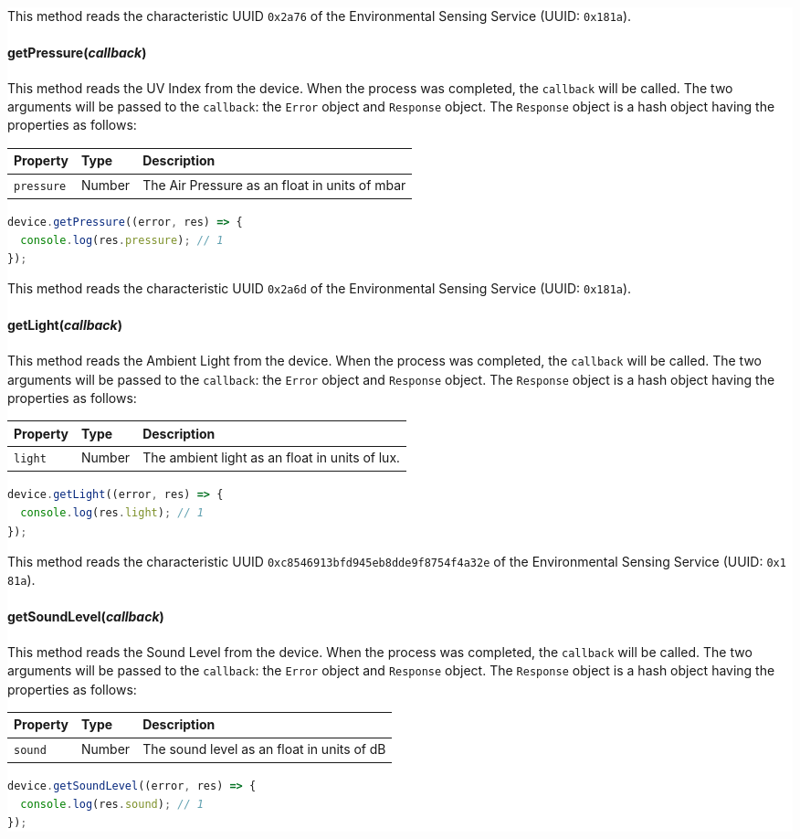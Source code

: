 This method reads the characteristic UUID `0x2a76` of the Environmental Sensing Service (UUID: `0x181a`).

#### <a name="getPressure-method"> getPressure(*callback*)</a>

This method reads the UV Index from the device. When the process was completed, the `callback` will be called. The two arguments will be passed to the `callback`: the `Error` object and `Response` object. The `Response` object is a hash object having the properties as follows:

Property      | Type   | Description
:-------------|:-------|:-----------
`pressure`    | Number | The Air Pressure as an float in units of mbar

```JavaScript
device.getPressure((error, res) => {
  console.log(res.pressure); // 1
});
```

This method reads the characteristic UUID `0x2a6d` of the Environmental Sensing Service (UUID: `0x181a`).

#### <a name="getLight-method"> getLight(*callback*)</a>

This method reads the Ambient Light from the device. When the process was completed, the `callback` will be called. The two arguments will be passed to the `callback`: the `Error` object and `Response` object. The `Response` object is a hash object having the properties as follows:

Property      | Type   | Description
:-------------|:-------|:-----------
`light`       | Number | The ambient light as an float in units of lux.

```JavaScript
device.getLight((error, res) => {
  console.log(res.light); // 1
});
```

This method reads the characteristic UUID `0xc8546913bfd945eb8dde9f8754f4a32e` of the Environmental Sensing Service (UUID: `0x181a`).

#### <a name="getSoundLevel-method"> getSoundLevel(*callback*)</a>

This method reads the Sound Level from the device. When the process was completed, the `callback` will be called. The two arguments will be passed to the `callback`: the `Error` object and `Response` object. The `Response` object is a hash object having the properties as follows:

Property      | Type   | Description
:-------------|:-------|:-----------
`sound`       | Number | The sound level as an float in units of dB

```JavaScript
device.getSoundLevel((error, res) => {
  console.log(res.sound); // 1
});
```
